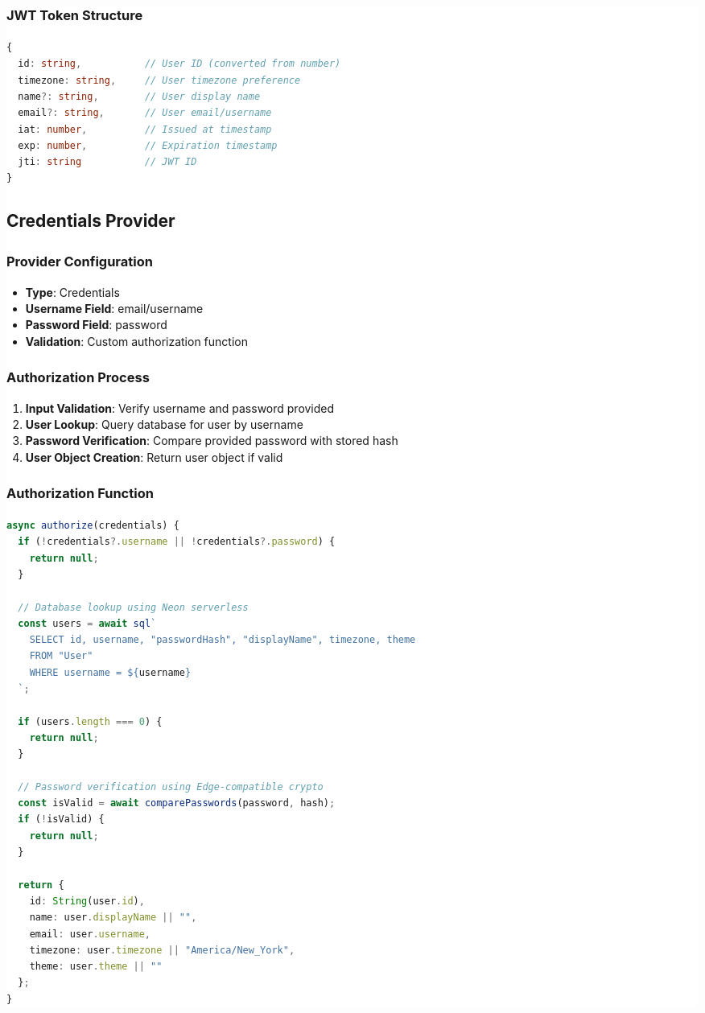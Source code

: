 ```typescript
```

### JWT Token Structure
```typescript
{
  id: string,           // User ID (converted from number)
  timezone: string,     // User timezone preference
  name?: string,        // User display name
  email?: string,       // User email/username
  iat: number,          // Issued at timestamp
  exp: number,          // Expiration timestamp
  jti: string           // JWT ID
}
```

## Credentials Provider

### Provider Configuration
- **Type**: Credentials
- **Username Field**: email/username
- **Password Field**: password
- **Validation**: Custom authorization function

### Authorization Process
1. **Input Validation**: Verify username and password provided
2. **User Lookup**: Query database for user by username
3. **Password Verification**: Compare provided password with stored hash
4. **User Object Creation**: Return user object if valid

### Authorization Function
```typescript
async authorize(credentials) {
  if (!credentials?.username || !credentials?.password) {
    return null;
  }
  
  // Database lookup using Neon serverless
  const users = await sql`
    SELECT id, username, "passwordHash", "displayName", timezone, theme 
    FROM "User" 
    WHERE username = ${username}
  `;
  
  if (users.length === 0) {
    return null;
  }
  
  // Password verification using Edge-compatible crypto
  const isValid = await comparePasswords(password, hash);
  if (!isValid) {
    return null;
  }
  
  return {
    id: String(user.id),
    name: user.displayName || "",
    email: user.username,
    timezone: user.timezone || "America/New_York",
    theme: user.theme || ""
  };
}
```
